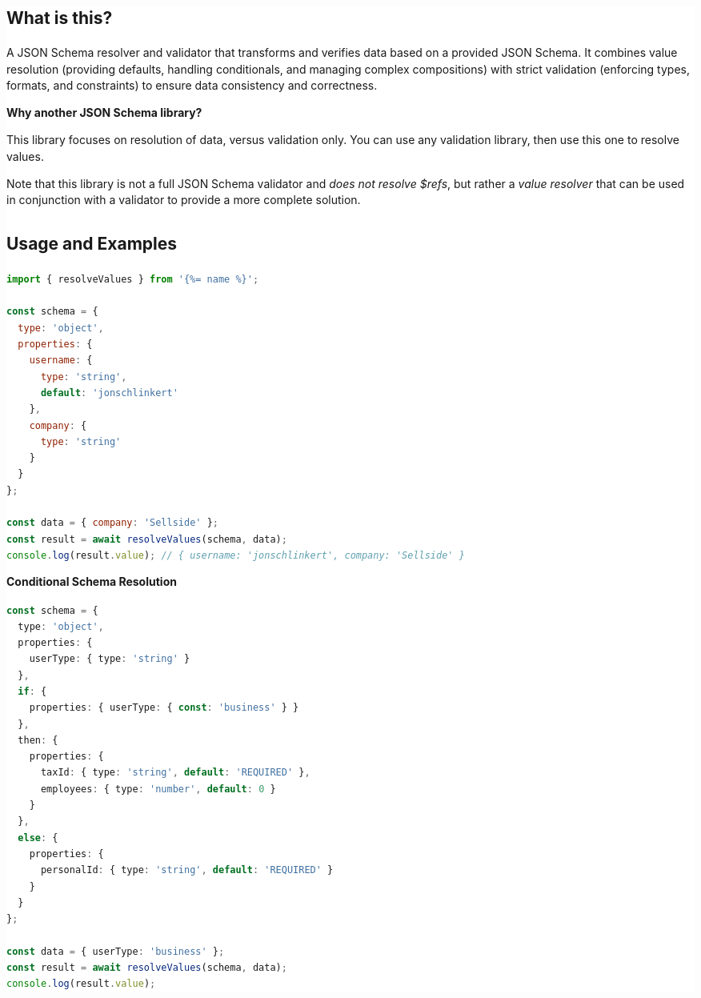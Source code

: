 ## What is this?

A JSON Schema resolver and validator that transforms and verifies data based on a provided JSON Schema. It combines value resolution (providing defaults, handling conditionals, and managing complex compositions) with strict validation (enforcing types, formats, and constraints) to ensure data consistency and correctness.

**Why another JSON Schema library?**

This library focuses on resolution of data, versus validation only. You can use any validation library, then use this one to resolve values.

Note that this library is not a full JSON Schema validator and _does not resolve $refs_, but rather a _value resolver_ that can be used in conjunction with a validator to provide a more complete solution.

## Usage and Examples

```js
import { resolveValues } from '{%= name %}';

const schema = {
  type: 'object',
  properties: {
    username: {
      type: 'string',
      default: 'jonschlinkert'
    },
    company: {
      type: 'string'
    }
  }
};

const data = { company: 'Sellside' };
const result = await resolveValues(schema, data);
console.log(result.value); // { username: 'jonschlinkert', company: 'Sellside' }
```

**Conditional Schema Resolution**

```ts
const schema = {
  type: 'object',
  properties: {
    userType: { type: 'string' }
  },
  if: {
    properties: { userType: { const: 'business' } }
  },
  then: {
    properties: {
      taxId: { type: 'string', default: 'REQUIRED' },
      employees: { type: 'number', default: 0 }
    }
  },
  else: {
    properties: {
      personalId: { type: 'string', default: 'REQUIRED' }
    }
  }
};

const data = { userType: 'business' };
const result = await resolveValues(schema, data);
console.log(result.value);
```